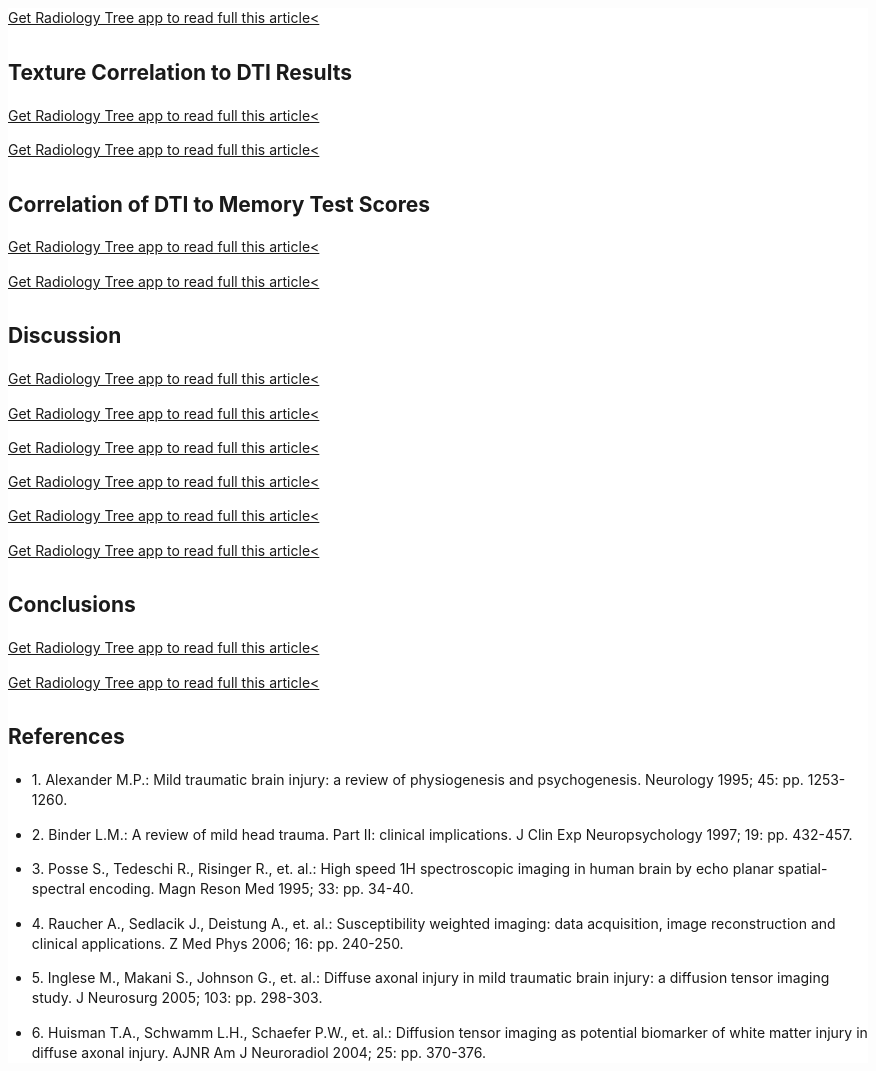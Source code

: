 [Get Radiology Tree app to read full this article<](https://clinicalpub.com/app)

## Texture Correlation to DTI Results

[Get Radiology Tree app to read full this article<](https://clinicalpub.com/app)

[Get Radiology Tree app to read full this article<](https://clinicalpub.com/app)

## Correlation of DTI to Memory Test Scores

[Get Radiology Tree app to read full this article<](https://clinicalpub.com/app)

[Get Radiology Tree app to read full this article<](https://clinicalpub.com/app)

## Discussion

[Get Radiology Tree app to read full this article<](https://clinicalpub.com/app)

[Get Radiology Tree app to read full this article<](https://clinicalpub.com/app)

[Get Radiology Tree app to read full this article<](https://clinicalpub.com/app)

[Get Radiology Tree app to read full this article<](https://clinicalpub.com/app)

[Get Radiology Tree app to read full this article<](https://clinicalpub.com/app)

[Get Radiology Tree app to read full this article<](https://clinicalpub.com/app)

## Conclusions

[Get Radiology Tree app to read full this article<](https://clinicalpub.com/app)

[Get Radiology Tree app to read full this article<](https://clinicalpub.com/app)

## References

- 1\. Alexander M.P.: Mild traumatic brain injury: a review of physiogenesis and psychogenesis. Neurology 1995; 45: pp. 1253-1260.


- 2\. Binder L.M.: A review of mild head trauma. Part II: clinical implications. J Clin Exp Neuropsychology 1997; 19: pp. 432-457.


- 3\. Posse S., Tedeschi R., Risinger R., et. al.: High speed 1H spectroscopic imaging in human brain by echo planar spatial-spectral encoding. Magn Reson Med 1995; 33: pp. 34-40.


- 4\. Raucher A., Sedlacik J., Deistung A., et. al.: Susceptibility weighted imaging: data acquisition, image reconstruction and clinical applications. Z Med Phys 2006; 16: pp. 240-250.


- 5\. Inglese M., Makani S., Johnson G., et. al.: Diffuse axonal injury in mild traumatic brain injury: a diffusion tensor imaging study. J Neurosurg 2005; 103: pp. 298-303.


- 6\. Huisman T.A., Schwamm L.H., Schaefer P.W., et. al.: Diffusion tensor imaging as potential biomarker of white matter injury in diffuse axonal injury. AJNR Am J Neuroradiol 2004; 25: pp. 370-376.
